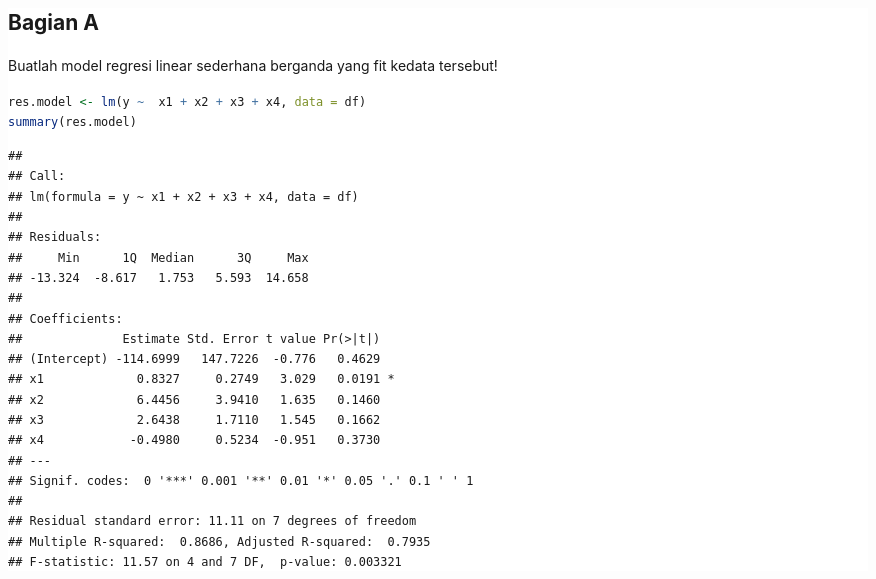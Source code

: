 Bagian A
--------

Buatlah model regresi linear sederhana berganda yang fit kedata
tersebut!

``` r
res.model <- lm(y ~  x1 + x2 + x3 + x4, data = df)
summary(res.model)
```

    ## 
    ## Call:
    ## lm(formula = y ~ x1 + x2 + x3 + x4, data = df)
    ## 
    ## Residuals:
    ##     Min      1Q  Median      3Q     Max 
    ## -13.324  -8.617   1.753   5.593  14.658 
    ## 
    ## Coefficients:
    ##              Estimate Std. Error t value Pr(>|t|)  
    ## (Intercept) -114.6999   147.7226  -0.776   0.4629  
    ## x1             0.8327     0.2749   3.029   0.0191 *
    ## x2             6.4456     3.9410   1.635   0.1460  
    ## x3             2.6438     1.7110   1.545   0.1662  
    ## x4            -0.4980     0.5234  -0.951   0.3730  
    ## ---
    ## Signif. codes:  0 '***' 0.001 '**' 0.01 '*' 0.05 '.' 0.1 ' ' 1
    ## 
    ## Residual standard error: 11.11 on 7 degrees of freedom
    ## Multiple R-squared:  0.8686, Adjusted R-squared:  0.7935 
    ## F-statistic: 11.57 on 4 and 7 DF,  p-value: 0.003321
